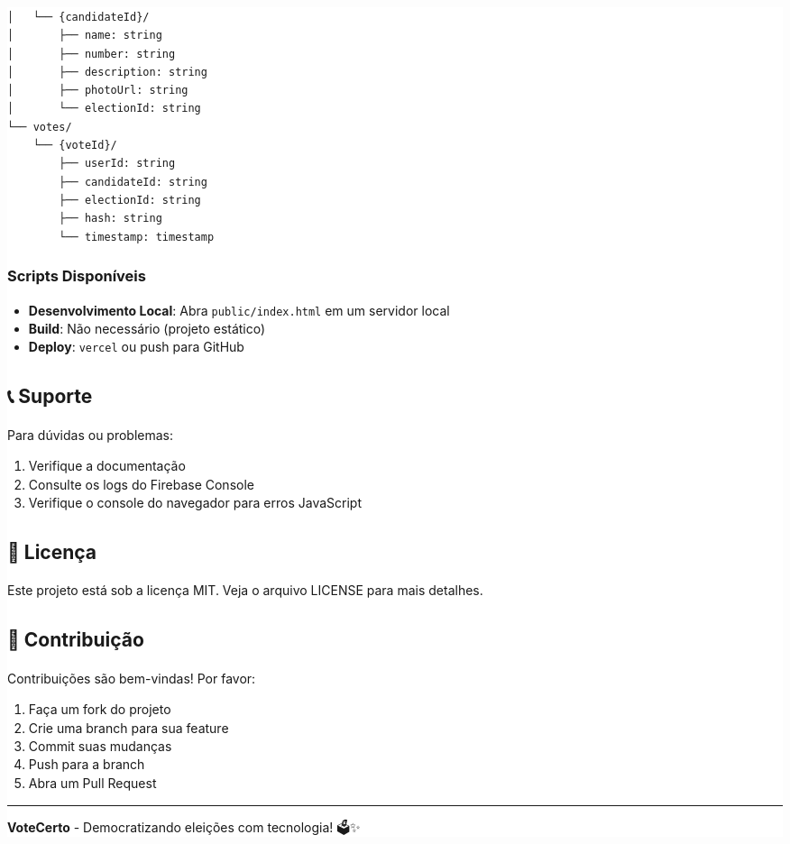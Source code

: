 ```
│   └── {candidateId}/
│       ├── name: string
│       ├── number: string
│       ├── description: string
│       ├── photoUrl: string
│       └── electionId: string
└── votes/
    └── {voteId}/
        ├── userId: string
        ├── candidateId: string
        ├── electionId: string
        ├── hash: string
        └── timestamp: timestamp
```

### Scripts Disponíveis

- **Desenvolvimento Local**: Abra `public/index.html` em um servidor local
- **Build**: Não necessário (projeto estático)
- **Deploy**: `vercel` ou push para GitHub

## 📞 Suporte

Para dúvidas ou problemas:
1. Verifique a documentação
2. Consulte os logs do Firebase Console
3. Verifique o console do navegador para erros JavaScript

## 📄 Licença

Este projeto está sob a licença MIT. Veja o arquivo LICENSE para mais detalhes.

## 🤝 Contribuição

Contribuições são bem-vindas! Por favor:
1. Faça um fork do projeto
2. Crie uma branch para sua feature
3. Commit suas mudanças
4. Push para a branch
5. Abra um Pull Request

---

**VoteCerto** - Democratizando eleições com tecnologia! 🗳️✨
